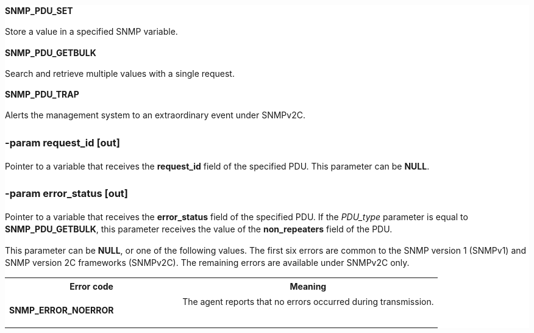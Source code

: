 </td>
</tr>
<tr>
<td width="40%"><a id="SNMP_PDU_SET_"></a><a id="snmp_pdu_set_"></a><dl>
<dt><b>SNMP_PDU_SET </b></dt>
</dl>
</td>
<td width="60%">
Store a value in a specified SNMP variable.

</td>
</tr>
<tr>
<td width="40%"><a id="SNMP_PDU_GETBULK_"></a><a id="snmp_pdu_getbulk_"></a><dl>
<dt><b>SNMP_PDU_GETBULK </b></dt>
</dl>
</td>
<td width="60%">
Search and retrieve multiple values with a single request.

</td>
</tr>
<tr>
<td width="40%"><a id="SNMP_PDU_TRAP_"></a><a id="snmp_pdu_trap_"></a><dl>
<dt><b>SNMP_PDU_TRAP </b></dt>
</dl>
</td>
<td width="60%">
Alerts the management system to an extraordinary event under SNMPv2C.

</td>
</tr>
</table>

### -param request_id [out]

Pointer to a variable that receives the <b>request_id</b> field of the specified PDU. This parameter can be <b>NULL</b>.

### -param error_status [out]

Pointer to a variable that receives the <b>error_status</b> field of the specified PDU. If the <i>PDU_type</i> parameter is equal to <b>SNMP_PDU_GETBULK</b>, this parameter receives the value of the <b>non_repeaters</b> field of the PDU. 




This parameter can be <b>NULL</b>, or one of the following values. The first six errors are common to the SNMP version 1 (SNMPv1) and SNMP version 2C frameworks (SNMPv2C). The remaining errors are available under SNMPv2C only.

<table>
<tr>
<th>Error code</th>
<th>Meaning</th>
</tr>
<tr>
<td width="40%"><a id="SNMP_ERROR_NOERROR"></a><a id="snmp_error_noerror"></a><dl>
<dt><b>SNMP_ERROR_NOERROR</b></dt>
</dl>
</td>
<td width="60%">
The agent reports that no errors occurred during transmission.

